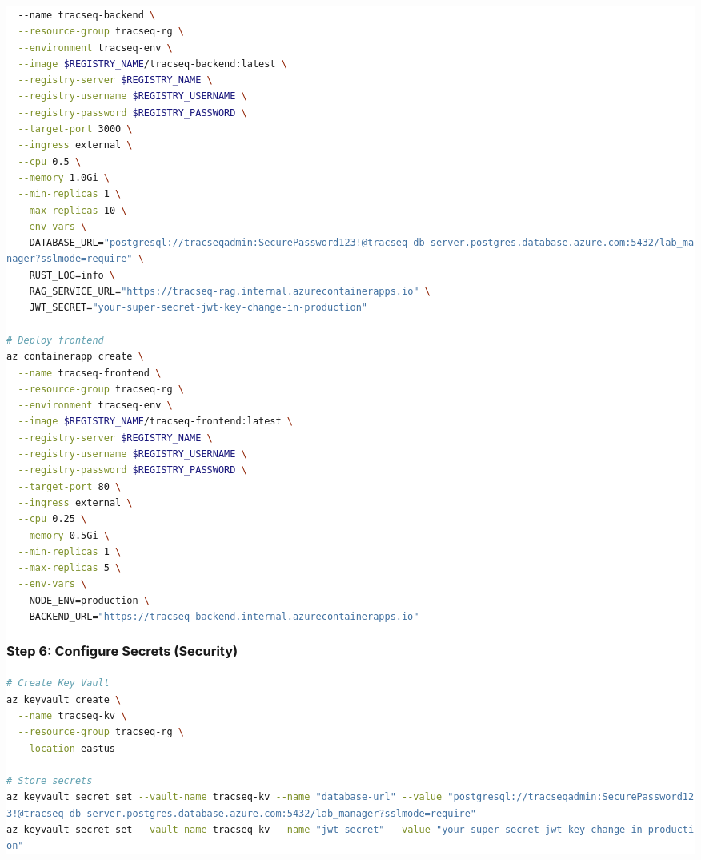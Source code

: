 ```bash
  --name tracseq-backend \
  --resource-group tracseq-rg \
  --environment tracseq-env \
  --image $REGISTRY_NAME/tracseq-backend:latest \
  --registry-server $REGISTRY_NAME \
  --registry-username $REGISTRY_USERNAME \
  --registry-password $REGISTRY_PASSWORD \
  --target-port 3000 \
  --ingress external \
  --cpu 0.5 \
  --memory 1.0Gi \
  --min-replicas 1 \
  --max-replicas 10 \
  --env-vars \
    DATABASE_URL="postgresql://tracseqadmin:SecurePassword123!@tracseq-db-server.postgres.database.azure.com:5432/lab_manager?sslmode=require" \
    RUST_LOG=info \
    RAG_SERVICE_URL="https://tracseq-rag.internal.azurecontainerapps.io" \
    JWT_SECRET="your-super-secret-jwt-key-change-in-production"

# Deploy frontend
az containerapp create \
  --name tracseq-frontend \
  --resource-group tracseq-rg \
  --environment tracseq-env \
  --image $REGISTRY_NAME/tracseq-frontend:latest \
  --registry-server $REGISTRY_NAME \
  --registry-username $REGISTRY_USERNAME \
  --registry-password $REGISTRY_PASSWORD \
  --target-port 80 \
  --ingress external \
  --cpu 0.25 \
  --memory 0.5Gi \
  --min-replicas 1 \
  --max-replicas 5 \
  --env-vars \
    NODE_ENV=production \
    BACKEND_URL="https://tracseq-backend.internal.azurecontainerapps.io"
```

### Step 6: Configure Secrets (Security)

```bash
# Create Key Vault
az keyvault create \
  --name tracseq-kv \
  --resource-group tracseq-rg \
  --location eastus

# Store secrets
az keyvault secret set --vault-name tracseq-kv --name "database-url" --value "postgresql://tracseqadmin:SecurePassword123!@tracseq-db-server.postgres.database.azure.com:5432/lab_manager?sslmode=require"
az keyvault secret set --vault-name tracseq-kv --name "jwt-secret" --value "your-super-secret-jwt-key-change-in-production"
```
